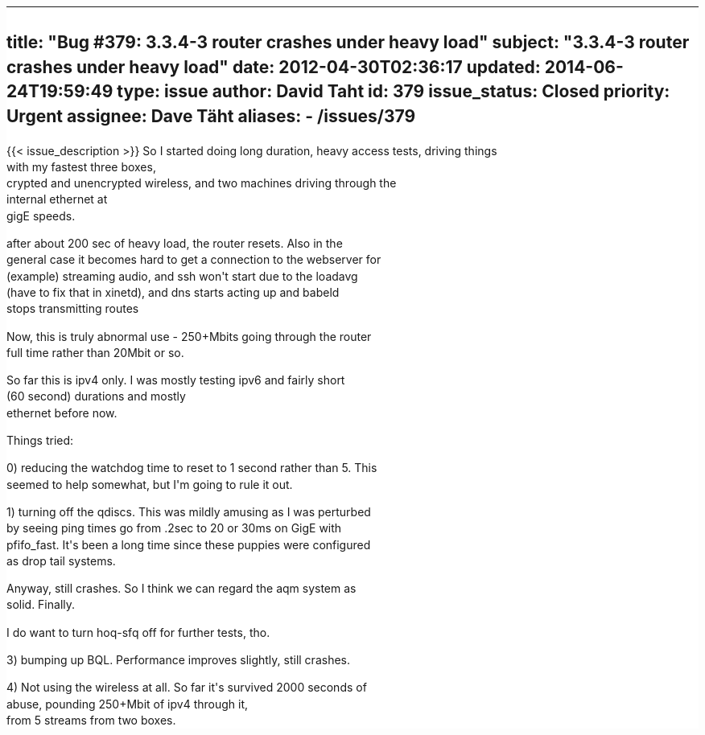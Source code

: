 
---
title: "Bug #379: 3.3.4-3 router crashes under heavy load"
subject: "3.3.4-3 router crashes under heavy load"
date: 2012-04-30T02:36:17
updated: 2014-06-24T19:59:49
type: issue
author: David Taht
id: 379
issue_status: Closed
priority: Urgent
assignee: Dave Täht
aliases:
    - /issues/379
---

{{< issue_description >}}
So I started doing long duration, heavy access tests, driving things\
with my fastest three boxes,\
crypted and unencrypted wireless, and two machines driving through the\
internal ethernet at\
gigE speeds.

after about 200 sec of heavy load, the router resets. Also in the\
general case it becomes hard to get a connection to the webserver for\
(example) streaming audio, and ssh won't start due to the loadavg\
(have to fix that in xinetd), and dns starts acting up and babeld\
stops transmitting routes

Now, this is truly abnormal use - 250+Mbits going through the router\
full time rather than 20Mbit or so.

So far this is ipv4 only. I was mostly testing ipv6 and fairly short\
(60 second) durations and mostly\
ethernet before now.

Things tried:

0\) reducing the watchdog time to reset to 1 second rather than 5. This\
seemed to help somewhat, but I'm going to rule it out.

1\) turning off the qdiscs. This was mildly amusing as I was perturbed\
by seeing ping times go from .2sec to 20 or 30ms on GigE with\
pfifo\_fast. It's been a long time since these puppies were configured\
as drop tail systems.

Anyway, still crashes. So I think we can regard the aqm system as\
solid. Finally.

I do want to turn hoq-sfq off for further tests, tho.

3\) bumping up BQL. Performance improves slightly, still crashes.

4\) Not using the wireless at all. So far it's survived 2000 seconds of\
abuse, pounding 250+Mbit of ipv4 through it,\
from 5 streams from two boxes.
